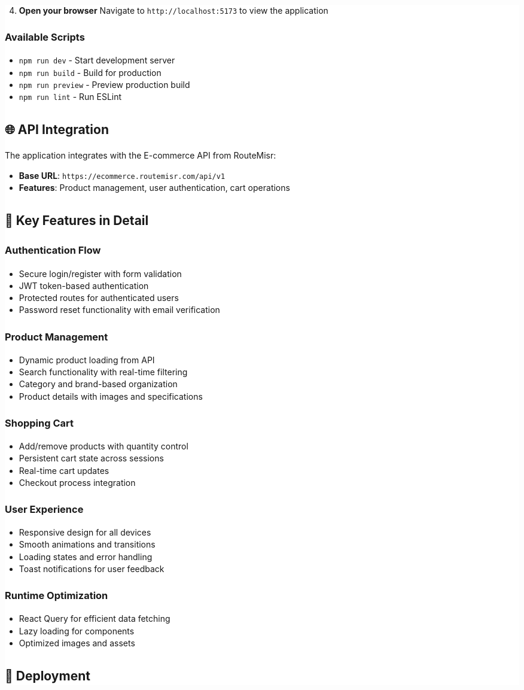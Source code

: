 4. **Open your browser**
   Navigate to `http://localhost:5173` to view the application

### Available Scripts

- `npm run dev` - Start development server
- `npm run build` - Build for production
- `npm run preview` - Preview production build
- `npm run lint` - Run ESLint

## 🌐 API Integration

The application integrates with the E-commerce API from RouteMisr:
- **Base URL**: `https://ecommerce.routemisr.com/api/v1`
- **Features**: Product management, user authentication, cart operations

## 🎯 Key Features in Detail

### Authentication Flow
- Secure login/register with form validation
- JWT token-based authentication
- Protected routes for authenticated users
- Password reset functionality with email verification

### Product Management
- Dynamic product loading from API
- Search functionality with real-time filtering
- Category and brand-based organization
- Product details with images and specifications

### Shopping Cart
- Add/remove products with quantity control
- Persistent cart state across sessions
- Real-time cart updates
- Checkout process integration

### User Experience
- Responsive design for all devices
- Smooth animations and transitions
- Loading states and error handling
- Toast notifications for user feedback

### Runtime Optimization
- React Query for efficient data fetching
- Lazy loading for components
- Optimized images and assets

## 🚀 Deployment
